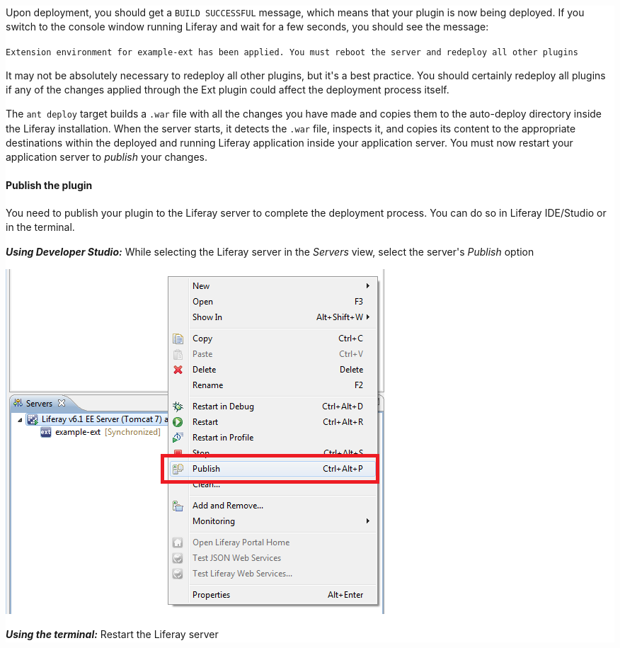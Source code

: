 Upon deployment, you should get a `BUILD SUCCESSFUL` message, which means that your plugin is now being deployed. If you switch to the console window running Liferay and wait for a few seconds, you should see the message:

	Extension environment for example-ext has been applied. You must reboot the server and redeploy all other plugins

It may not be absolutely necessary to redeploy all other plugins, but it's a best practice. You should certainly redeploy all plugins if any of the changes applied through the Ext plugin could affect the deployment process itself.

The `ant deploy` target builds a `.war` file with all the changes you have made and copies them to the auto-deploy directory inside the Liferay installation. When the server starts, it detects the `.war` file, inspects it, and copies its content to the appropriate destinations within the deployed and running Liferay application inside your application server. You must now restart your application server to *publish* your changes.

#### Publish the plugin [](id=lp-6-1-dgen06-publish-the-plugin-0)

You need to publish your plugin to the Liferay server to complete the deployment process. You can do so in Liferay IDE/Studio or in the terminal.

***Using Developer Studio:*** While selecting the Liferay server in the *Servers* view, select the server's *Publish* option

![Figure 7.4: How to publish the Ext Plugin.](../../images/07-ext-plugins-3.png)

***Using the terminal:*** Restart the Liferay server
